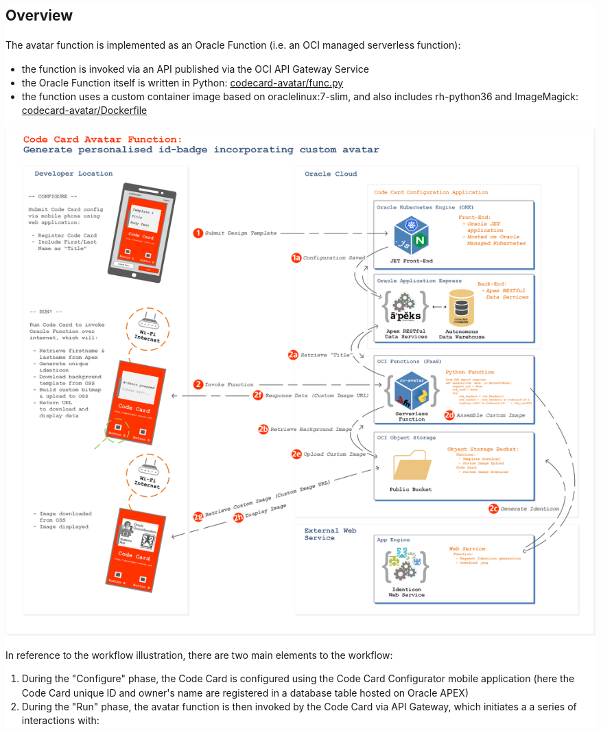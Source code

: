 ## Overview

The avatar function is implemented as an Oracle Function (i.e. an OCI managed serverless function):

 - the function is invoked via an API published via the OCI API Gateway Service
 - the Oracle Function itself is written in Python: [codecard-avatar/func.py]( /codecard-avatar/func.py)
 - the function uses a custom container image based on oraclelinux:7-slim, and also includes rh-python36 and ImageMagick: [codecard-avatar/Dockerfile]( /codecard-avatar/Dockerfile)

![alt text](images/codecard-avatar-workflow-v0.01.png "Avatar Function: Workflow View")

In reference to the workflow illustration, there are two main elements to the workflow:

1. During the "Configure" phase, the Code Card is configured using the Code Card Configurator mobile application (here the Code Card unique ID and owner's name are registered in a database table hosted on Oracle APEX)
2. During the "Run" phase, the avatar function is then invoked by the Code Card via API Gateway, which initiates a a series of interactions with:
